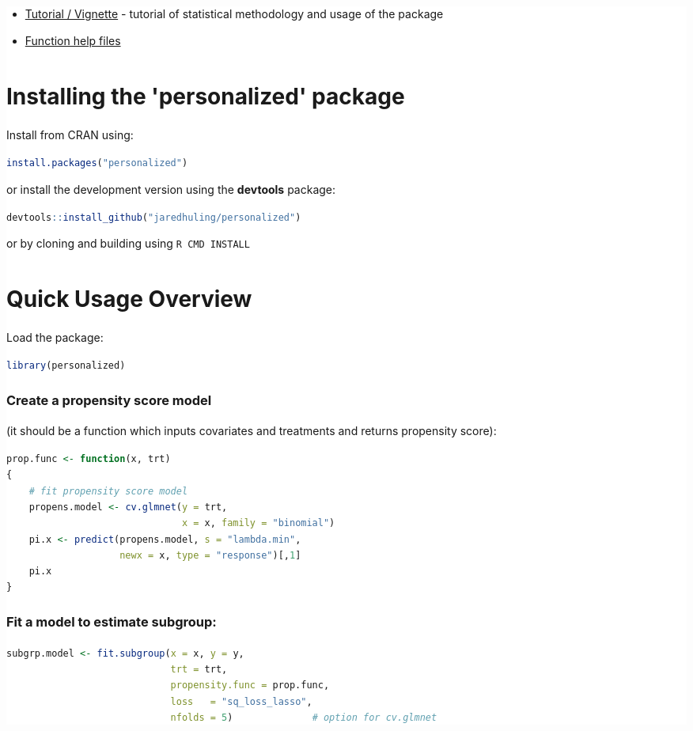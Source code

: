 - [Tutorial / Vignette](http://jaredhuling.org/personalized/articles/usage_of_the_personalized_package.html) - tutorial of statistical methodology and usage of the package

- [Function help files](http://jaredhuling.org/personalized/reference/index.html)


# Installing the 'personalized' package


Install from CRAN using:

```r
install.packages("personalized")
```

or install the development version using the **devtools** package:

```r
devtools::install_github("jaredhuling/personalized")
```

or by cloning and building using `R CMD INSTALL`

# Quick Usage Overview

Load the package:

```r
library(personalized)
```



### Create a propensity score model 
(it should be a function which inputs covariates and treatments and returns propensity score):

```r
prop.func <- function(x, trt)
{
    # fit propensity score model
    propens.model <- cv.glmnet(y = trt,
                               x = x, family = "binomial")
    pi.x <- predict(propens.model, s = "lambda.min",
                    newx = x, type = "response")[,1]
    pi.x
}
```

### Fit a model to estimate subgroup:

```r
subgrp.model <- fit.subgroup(x = x, y = y,
                             trt = trt,
                             propensity.func = prop.func,
                             loss   = "sq_loss_lasso",
                             nfolds = 5)              # option for cv.glmnet
```
